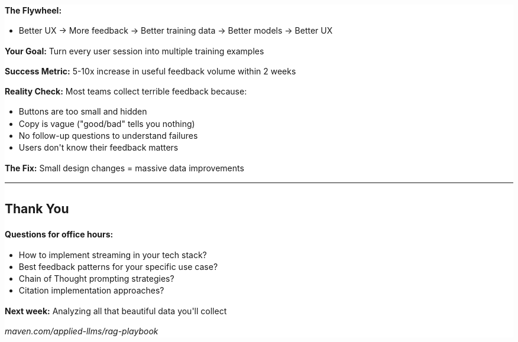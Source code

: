 **The Flywheel:**
- Better UX → More feedback → Better training data → Better models → Better UX

**Your Goal:** Turn every user session into multiple training examples

**Success Metric:** 5-10x increase in useful feedback volume within 2 weeks

**Reality Check:** Most teams collect terrible feedback because:
- Buttons are too small and hidden
- Copy is vague ("good/bad" tells you nothing)
- No follow-up questions to understand failures
- Users don't know their feedback matters

**The Fix:** Small design changes = massive data improvements



---

## Thank You

**Questions for office hours:**
- How to implement streaming in your tech stack?
- Best feedback patterns for your specific use case?
- Chain of Thought prompting strategies?
- Citation implementation approaches?

**Next week:** Analyzing all that beautiful data you'll collect

*maven.com/applied-llms/rag-playbook*